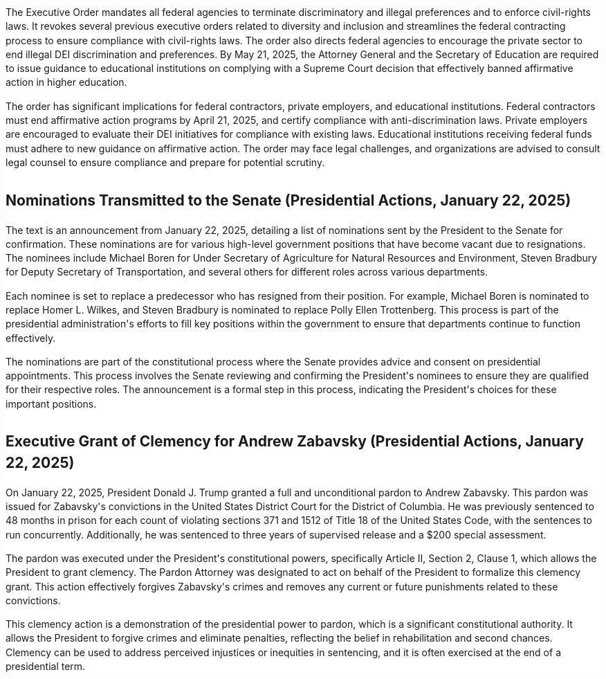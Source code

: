 The Executive Order mandates all federal agencies to terminate discriminatory and illegal preferences and to enforce civil-rights laws. It revokes several previous executive orders related to diversity and inclusion and streamlines the federal contracting process to ensure compliance with civil-rights laws. The order also directs federal agencies to encourage the private sector to end illegal DEI discrimination and preferences. By May 21, 2025, the Attorney General and the Secretary of Education are required to issue guidance to educational institutions on complying with a Supreme Court decision that effectively banned affirmative action in higher education.

The order has significant implications for federal contractors, private employers, and educational institutions. Federal contractors must end affirmative action programs by April 21, 2025, and certify compliance with anti-discrimination laws. Private employers are encouraged to evaluate their DEI initiatives for compliance with existing laws. Educational institutions receiving federal funds must adhere to new guidance on affirmative action. The order may face legal challenges, and organizations are advised to consult legal counsel to ensure compliance and prepare for potential scrutiny.

## Nominations Transmitted to the Senate (Presidential Actions, January 22, 2025)

The text is an announcement from January 22, 2025, detailing a list of nominations sent by the President to the Senate for confirmation. These nominations are for various high-level government positions that have become vacant due to resignations. The nominees include Michael Boren for Under Secretary of Agriculture for Natural Resources and Environment, Steven Bradbury for Deputy Secretary of Transportation, and several others for different roles across various departments.

Each nominee is set to replace a predecessor who has resigned from their position. For example, Michael Boren is nominated to replace Homer L. Wilkes, and Steven Bradbury is nominated to replace Polly Ellen Trottenberg. This process is part of the presidential administration's efforts to fill key positions within the government to ensure that departments continue to function effectively.

The nominations are part of the constitutional process where the Senate provides advice and consent on presidential appointments. This process involves the Senate reviewing and confirming the President's nominees to ensure they are qualified for their respective roles. The announcement is a formal step in this process, indicating the President's choices for these important positions.

## Executive Grant of Clemency for Andrew Zabavsky (Presidential Actions, January 22, 2025)

On January 22, 2025, President Donald J. Trump granted a full and unconditional pardon to Andrew Zabavsky. This pardon was issued for Zabavsky's convictions in the United States District Court for the District of Columbia. He was previously sentenced to 48 months in prison for each count of violating sections 371 and 1512 of Title 18 of the United States Code, with the sentences to run concurrently. Additionally, he was sentenced to three years of supervised release and a $200 special assessment.

The pardon was executed under the President's constitutional powers, specifically Article II, Section 2, Clause 1, which allows the President to grant clemency. The Pardon Attorney was designated to act on behalf of the President to formalize this clemency grant. This action effectively forgives Zabavsky's crimes and removes any current or future punishments related to these convictions.

This clemency action is a demonstration of the presidential power to pardon, which is a significant constitutional authority. It allows the President to forgive crimes and eliminate penalties, reflecting the belief in rehabilitation and second chances. Clemency can be used to address perceived injustices or inequities in sentencing, and it is often exercised at the end of a presidential term.
